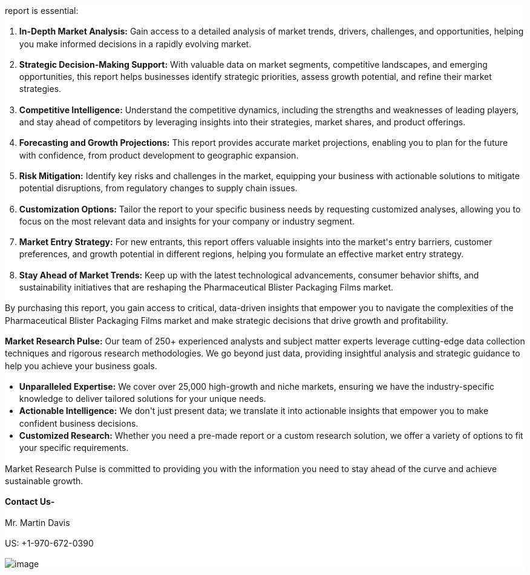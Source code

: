 report is essential:</p><ol><li><p><strong>In-Depth Market Analysis:</strong> Gain access to a detailed analysis of market trends, drivers, challenges, and opportunities, helping you make informed decisions in a rapidly evolving market.</p></li><li><p><strong>Strategic Decision-Making Support:</strong> With valuable data on market segments, competitive landscapes, and emerging opportunities, this report helps businesses identify strategic priorities, assess growth potential, and refine their market strategies.</p></li><li><p><strong>Competitive Intelligence:</strong> Understand the competitive dynamics, including the strengths and weaknesses of leading players, and stay ahead of competitors by leveraging insights into their strategies, market shares, and product offerings.</p></li><li><p><strong>Forecasting and Growth Projections:</strong> This report provides accurate market projections, enabling you to plan for the future with confidence, from product development to geographic expansion.</p></li><li><p><strong>Risk Mitigation:</strong> Identify key risks and challenges in the market, equipping your business with actionable solutions to mitigate potential disruptions, from regulatory changes to supply chain issues.</p></li><li><p><strong>Customization Options:</strong> Tailor the report to your specific business needs by requesting customized analyses, allowing you to focus on the most relevant data and insights for your company or industry segment.</p></li><li><p><strong>Market Entry Strategy:</strong> For new entrants, this report offers valuable insights into the market's entry barriers, customer preferences, and growth potential in different regions, helping you formulate an effective market entry strategy.</p></li><li><p><strong>Stay Ahead of Market Trends:</strong> Keep up with the latest technological advancements, consumer behavior shifts, and sustainability initiatives that are reshaping the Pharmaceutical Blister Packaging Films market.</p></li></ol><p>By purchasing this report, you gain access to critical, data-driven insights that empower you to navigate the complexities of the Pharmaceutical Blister Packaging Films market and make strategic decisions that drive growth and profitability.</p><p><strong>Market Research Pulse:</strong>&nbsp;Our team of 250+ experienced analysts and subject matter experts leverage cutting-edge data collection techniques and rigorous research methodologies. We go beyond just data, providing insightful analysis and strategic guidance to help you achieve your business goals.</p><ul><li><strong>Unparalleled Expertise:</strong>&nbsp;We cover over 25,000 high-growth and niche markets, ensuring we have the industry-specific knowledge to deliver tailored solutions for your unique needs.</li><li><strong>Actionable Intelligence:</strong>&nbsp;We don't just present data; we translate it into actionable insights that empower you to make confident business decisions.</li><li><strong>Customized Research:</strong>&nbsp;Whether you need a pre-made report or a custom research solution, we offer a variety of options to fit your specific requirements.</li></ul><p>Market Research Pulse is committed to providing you with the information you need to stay ahead of the curve and achieve sustainable growth.</p><p><strong>Contact Us-</strong></p><p>Mr. Martin Davis</p><p>US: +1-970-672-0390</p>
![image](https://github.com/user-attachments/assets/9418a200-a36a-48a5-8735-edce7d2cfad4)
